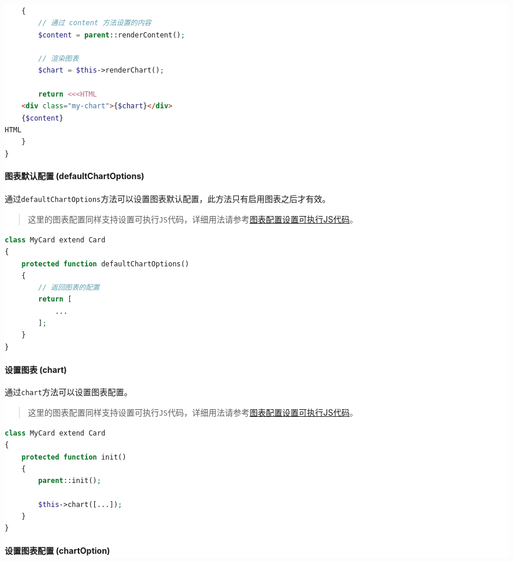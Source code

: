 ```php
    {
        // 通过 content 方法设置的内容
        $content = parent::renderContent();
        
        // 渲染图表
        $chart = $this->renderChart();
        
        return <<<HTML
    <div class="my-chart">{$chart}</div>
    {$content}    
HTML           
    }
}
```

#### 图表默认配置 (defaultChartOptions)

通过`defaultChartOptions`方法可以设置图表默认配置，此方法只有启用图表之后才有效。

> 这里的图表配置同样支持设置可执行`JS`代码，详细用法请参考[图表配置设置可执行JS代码](https://learnku.com/docs/dcat-admin/2.x/chart/8129#57124c)。

```php
class MyCard extend Card
{
    protected function defaultChartOptions()
    {
        // 返回图表的配置
        return [
            ...
        ];
    }
}
```

#### 设置图表 (chart)

通过`chart`方法可以设置图表配置。

> 这里的图表配置同样支持设置可执行`JS`代码，详细用法请参考[图表配置设置可执行JS代码](widgets-charts.md#js)。

```php
class MyCard extend Card
{
    protected function init()
    {
        parent::init();
        
        $this->chart([...]);
    }
}
```

#### 设置图表配置 (chartOption)

